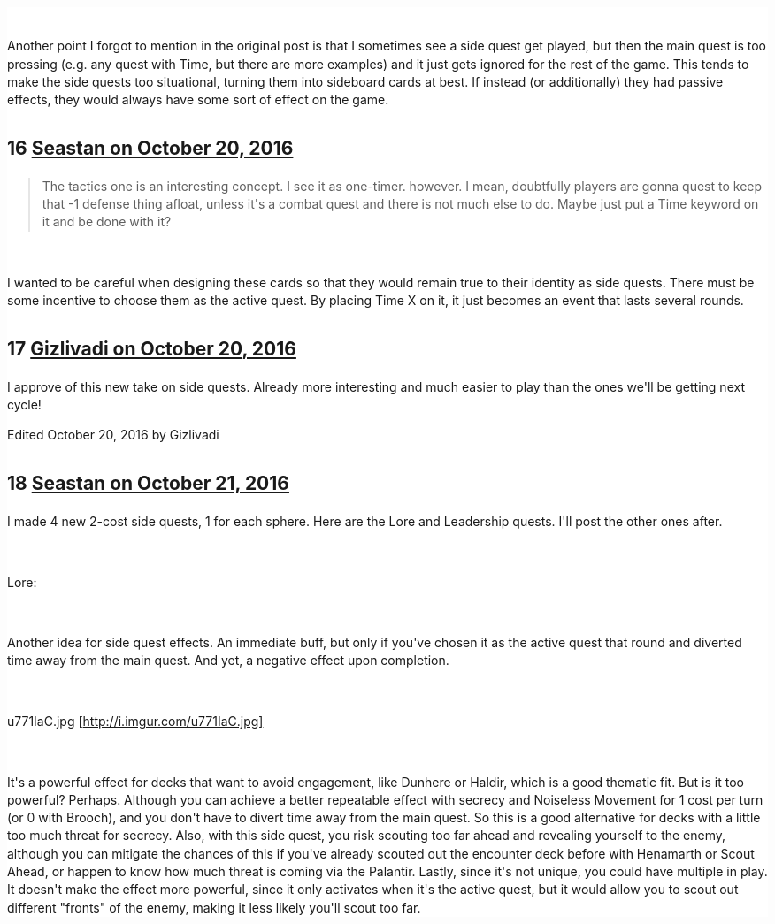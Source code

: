  

Another point I forgot to mention in the original post is that I sometimes see a side quest get played, but then the main quest is too pressing (e.g. any quest with Time, but there are more examples) and it just gets ignored for the rest of the game. This tends to make the side quests too situational, turning them into sideboard cards at best. If instead (or additionally) they had passive effects, they would always have some sort of effect on the game.

## 16 [Seastan on October 20, 2016](https://community.fantasyflightgames.com/topic/232886-an-idea-for-player-side-quests/?do=findComment&comment=2467144)

> The tactics one is an interesting concept. I see it as one-timer. however. I mean, doubtfully players are gonna quest to keep that -1 defense thing afloat, unless it's a combat quest and there is not much else to do. Maybe just put a Time keyword on it and be done with it? 

 

I wanted to be careful when designing these cards so that they would remain true to their identity as side quests. There must be some incentive to choose them as the active quest. By placing Time X on it, it just becomes an event that lasts several rounds.

## 17 [Gizlivadi on October 20, 2016](https://community.fantasyflightgames.com/topic/232886-an-idea-for-player-side-quests/?do=findComment&comment=2467221)

I approve of this new take on side quests. Already more interesting and much easier to play than the ones we'll be getting next cycle!

Edited October 20, 2016 by Gizlivadi

## 18 [Seastan on October 21, 2016](https://community.fantasyflightgames.com/topic/232886-an-idea-for-player-side-quests/?do=findComment&comment=2468473)

I made 4 new 2-cost side quests, 1 for each sphere. Here are the Lore and Leadership quests. I'll post the other ones after.

 

Lore:

 

Another idea for side quest effects. An immediate buff, but only if you've chosen it as the active quest that round and diverted time away from the main quest. And yet, a negative effect upon completion.

 

u771IaC.jpg [http://i.imgur.com/u771IaC.jpg]

 

It's a powerful effect for decks that want to avoid engagement, like Dunhere or Haldir, which is a good thematic fit. But is it too powerful? Perhaps. Although you can achieve a better repeatable effect with secrecy and Noiseless Movement for 1 cost per turn (or 0 with Brooch), and you don't have to divert time away from the main quest. So this is a good alternative for decks with a little too much threat for secrecy. Also, with this side quest, you risk scouting too far ahead and revealing yourself to the enemy, although you can mitigate the chances of this if you've already scouted out the encounter deck before with Henamarth or Scout Ahead, or happen to know how much threat is coming via the Palantir. Lastly, since it's not unique, you could have multiple in play. It doesn't make the effect more powerful, since it only activates when it's the active quest, but it would allow you to scout out different "fronts" of the enemy, making it less likely you'll scout too far.
